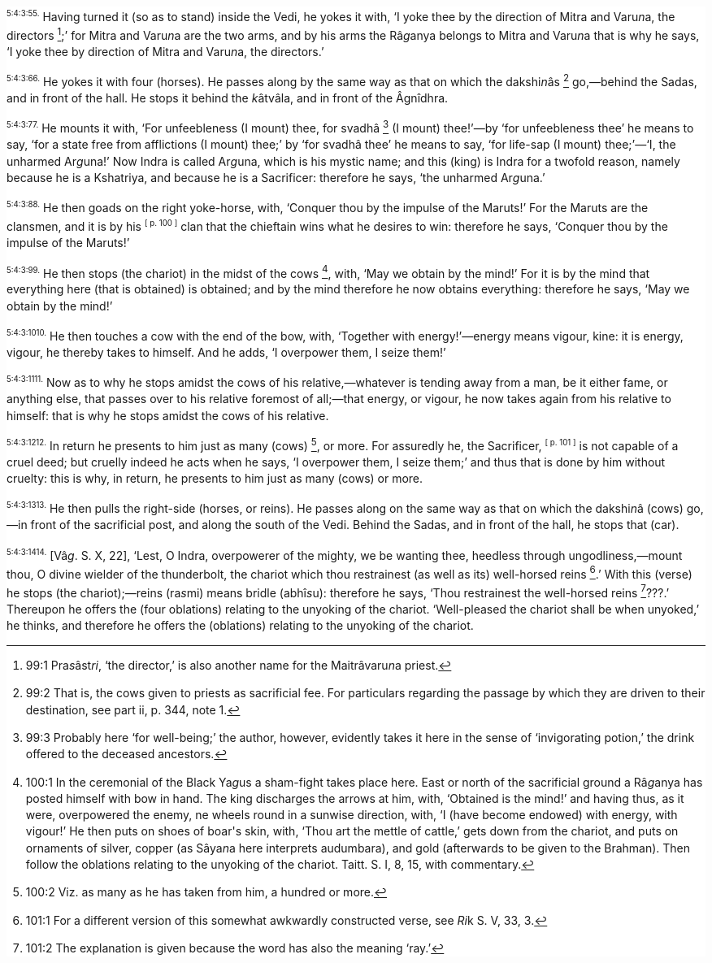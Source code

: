 <span id="v5_4_3_55"><sup><small>5:4:3:55.</small></sup></span>  Having turned it (so as to stand) inside the Vedi, he yokes it with, ‘I yoke thee by the direction of Mitra and Varu<i>n</i>a, the directors [^196];’ for Mitra and Varu<i>n</i>a are the two arms, and by his arms the Râ<i>g</i>anya belongs to Mitra and Varu<i>n</i>a that is why he says, ‘I yoke thee by direction of Mitra and Varu<i>n</i>a, the directors.’

<span id="v5_4_3_66"><sup><small>5:4:3:66.</small></sup></span>  He yokes it with four (horses). He passes along by the same way as that on which the dakshi<i>n</i>âs [^197] go,—behind the Sadas, and in front of the hall. He stops it behind the <i>k</i>âtvâla, and in front of the Âgnîdhra.

<span id="v5_4_3_77"><sup><small>5:4:3:77.</small></sup></span>  He mounts it with, ‘For unfeebleness (I mount) thee, for svadhâ [^198] (I mount) thee!’—by ‘for unfeebleness thee’ he means to say, ‘for a state free from afflictions (I mount) thee;’ by ‘for svadhâ thee’ he means to say, ‘for life-sap (I mount) thee;’—‘I, the unharmed Ar<i>g</i>una!’ Now Indra is called Ar<i>g</i>una, which is his mystic name; and this (king) is Indra for a twofold reason, namely because he is a Kshatriya, and because he is a Sacrificer: therefore he says, ‘the unharmed Ar<i>g</i>una.’

<span id="v5_4_3_88"><sup><small>5:4:3:88.</small></sup></span>  He then goads on the right yoke-horse, with, ‘Conquer thou by the impulse of the Maruts!’ For the Maruts are the clansmen, and it is by his <span id="p100"><sup><small>[ p. 100 ]</small></sup></span> clan that the chieftain wins what he desires to win: therefore he says, ‘Conquer thou by the impulse of the Maruts!’

<span id="v5_4_3_99"><sup><small>5:4:3:99.</small></sup></span>  He then stops (the chariot) in the midst of the cows [^199], with, ‘May we obtain by the mind!’ For it is by the mind that everything here (that is obtained) is obtained; and by the mind therefore he now obtains everything: therefore he says, ‘May we obtain by the mind!’

<span id="v5_4_3_1010"><sup><small>5:4:3:1010.</small></sup></span>  He then touches a cow with the end of the bow, with, ‘Together with energy!’—energy means vigour, kine: it is energy, vigour, he thereby takes to himself. And he adds, ‘I overpower them, I seize them!’

<span id="v5_4_3_1111"><sup><small>5:4:3:1111.</small></sup></span>  Now as to why he stops amidst the cows of his relative,—whatever is tending away from a man, be it either fame, or anything else, that passes over to his relative foremost of all;—that energy, or vigour, he now takes again from his relative to himself: that is why he stops amidst the cows of his relative.

<span id="v5_4_3_1212"><sup><small>5:4:3:1212.</small></sup></span>  In return he presents to him just as many (cows) [^200], or more. For assuredly he, the Sacrificer, <span id="p101"><sup><small>[ p. 101 ]</small></sup></span> is not capable of a cruel deed; but cruelly indeed he acts when he says, ‘I overpower them, I seize them;’ and thus that is done by him without cruelty: this is why, in return, he presents to him just as many (cows) or more.

<span id="v5_4_3_1313"><sup><small>5:4:3:1313.</small></sup></span>  He then pulls the right-side (horses, or reins). He passes along on the same way as that on which the dakshi<i>n</i>â (cows) go,—in front of the sacrificial post, and along the south of the Vedi. Behind the Sadas, and in front of the hall, he stops that (car).

<span id="v5_4_3_1414"><sup><small>5:4:3:1414.</small></sup></span>  \[Vâ<i>g</i>. S. X, 22\], ‘Lest, O Indra, overpowerer of the mighty, we be wanting thee, heedless through ungodliness,—mount thou, O divine wielder of the thunderbolt, the chariot which thou restrainest (as well as its) well-horsed reins [^201].’ With this (verse) he stops (the chariot);—reins (ra<i>s</i>mi) means bridle (abhî<i>s</i>u): therefore he says, ‘Thou restrainest the well-horsed reins [^202]???.’ Thereupon he offers the (four oblations) relating to the unyoking of the chariot. ‘Well-pleased the chariot shall be when unyoked,’ he thinks, and therefore he offers the (oblations) relating to the unyoking of the chariot.


[^184]: 90:1 Lohâyasa, literally, ‘red metal,’ apparently either copper, or an alloy of copper and some other metal,—The eunuch is sitting in the Sadas.
[^185]: 91:1 This was spread out in front of the Maitrâvaru<i>n</i>a's hearth, see [V, 3, 5, 3](../Book_3_5_3#v5_3_5_3).
[^186]: 93:1 In <i>Ri</i>k S. V, 62, 8 the verse runs as follows:—At the glow of the dawn, at the rising of the sun, ye, O Mitra and Varu<i>n</i>a, mount your golden-formed, iron-pillared chariot; thence ye behold Aditi and Diti (? the boundless space and the bounded).
[^187]: 94:1 While the preceding formula is used by the priest, the present and two succeeding ones (each with the words ‘. . . I sprinkle thee; guard him against darts!’) are pronounced by the other three persons specified in [V, 3, 5, 12](../Book_3_5_3#v5_3_5_12)\-[14](../Book_3_5_3#v5_3_5_14), each sprinkling the king with the water in his respective vessel.
[^188]: 94:2 Mahîdhara explains: 'O Soma, protect him, the Sacrificer, in overcoming the enemy's missiles.’
[^189]: 95:1 Either at this juncture, or after the game at dice, the Hot<i>ri</i> recites the legend of <i>S</i>una<i>h</i><i>s</i>epha, as given Ait. Br. VII, 13-18.—‘King Hari<i>s</i><i>k</i>andra, of the race of Ikshvâku, being childless, made a vow that if he obtained a son he would sacrifice him to Varu<i>n</i>a. A son was born, who received the name of Rohita, but the father postponed, under various pretexts, the fulfilment of his vow. When at length he resolved to perform the sacrifice, Rohita refused to be the victim, and went out into the forest, where he lived for six years. He then met a poor Brâhman <i>Ri</i>shi called A<i>g</i>îgarta, who had three sons, and Rohita purchased from A<i>g</i>îgarta, for a hundred cows, the second son, named <i>S</i>una<i>h</i><i>s</i>epha, to be the substitute for himself in the sacrifice. Varu<i>n</i>a approved of the substitute, and the sacrifice was about to be performed, the father receiving another hundred cows for binding his son to the sacrificial post, and a third hundred for agreeing to slaughter him. Suna<i>h</i><i>s</i>epha, however, saved himself by reciting verses in honour of different deities, and was received into the family of Vi<i>s</i>vâmitra, who was one of the officiating priests.’ Dowson, Dict. of Hindu Mythology.
[^190]: 96:1 Ahi Budhnya, the Πύθων ὄφις of Hellenic mythology (St. Petersburg dict.).
[^191]: 96:2 In the Black Ya<i>g</i>us ritual the three steps are called ‘krama, krânta, and vikrânta.’
[^192]: 97:1 By way of illustration, Mahîdhara explains what would have happened at the inauguration of king Da<i>s</i>aratha (of Ayodhyâ), the father of Râma; viz. in that case the first formula would run,—‘Râma is the father of Da<i>s</i>aratha;’ and the second—‘Da<i>s</i>aratha is the father of Râma.’ According to the ceremonial of the Black Ya<i>g</i>us the offering of the residue takes place at the house (first of the favourite son, according to Âpastamba, and then) of the queen. Taitt. S., vol. ii, p. 154.
[^193]: 98:1 The meaning of krivi (krayi, Taitt. S.) is doubtful. Mahîdhara derives it from ‘kar’ (to make or injure), in the sense of either ‘efficacious,’ or ‘destructive.’—A Grantha MS. of the Kâ<i>n</i>va text reads kavi, ‘wise.’
[^194]: 98:2 I am now inclined to think that some such meaning as ‘probably, perhaps’ (more nearly, German ‘wohl’), fits all the passages (in the Brâhma<i>n</i>as at all events) where <i>s</i>a<i>s</i>vat occurs.
[^195]: 98:3 See above, [V, 1, 4, 3](../Book_3_5_1#v5_1_4_3) seq.
[^196]: 99:1 Pra<i>s</i>âst<i>ri</i>, ‘the director,’ is also another name for the Maitrâvaru<i>n</i>a priest.
[^197]: 99:2 That is, the cows given to priests as sacrificial fee. For particulars regarding the passage by which they are driven to their destination, see part ii, p. 344, note 1.
[^198]: 99:3 Probably here ‘for well-being;’ the author, however, evidently takes it here in the sense of ‘invigorating potion,’ the drink offered to the deceased ancestors.
[^199]: 100:1 In the ceremonial of the Black Ya<i>g</i>us a sham-fight takes place here. East or north of the sacrificial ground a Râ<i>g</i>anya has posted himself with bow in hand. The king discharges the arrows at him, with, ‘Obtained is the mind!’ and having thus, as it were, overpowered the enemy, ne wheels round in a sunwise direction, with, ‘I (have become endowed) with energy, with vigour!’ He then puts on shoes of boar's skin, with, ‘Thou art the mettle of cattle,’ gets down from the chariot, and puts on ornaments of silver, copper (as Sâya<i>n</i>a here interprets audumbara), and gold (afterwards to be given to the Brahman). Then follow the oblations relating to the unyoking of the chariot. Taitt. S. I, 8, 15, with commentary.
[^200]: 100:2 Viz. as many as he has taken from him, a hundred or more.
[^201]: 101:1 For a different version of this somewhat awkwardly constructed verse, see <i>Ri</i>k S. V, 33, 3.
[^202]: 101:2 The explanation is given because the word has also the meaning ‘ray.’
[^203]: 102:1 ? Or, means vigour, Indra.
[^204]: 103:1 Or perhaps, ‘in the best place (vara).’ See [VI, 7, 3, 11](../Book_3_6_7#v6_7_3_11).
[^205]: 104:1 According to Taitt. Br. I, 7, 9, 6, the king, on returning to the Vedi, is supposed to have ascended to the heavenly world (suvargaloka), from which the charioteer is to be excluded by this expedient.
[^206]: 104:2 The Âhavanîya of the hall (the so-called ‘hall-door fire’) has been lifted and placed on a cart.
[^207]: 104:3 Or, two round (gold) plates, weighing a hundred mina (or berries of Gu<i>ñ</i><i>g</i>â, or Abrus Precatorius, the average weight of which is stated to be 1 5/16 grains Troy).
[^208]: 105:1 Whilst this is done, the king stands on the tiger's skin, and the Adhvaryu hands him his bow and arrows. Thereupon the dish of curds is taken to the uttaravedi to be proceeded with. Kâty. <i>S</i>r. XV, 6, 34-35.
[^209]: 106:1 The allusions to the game of dice in the early literature are not sufficiently definite to enable us to form a clear idea as to the manner in which the game was played. Sâya<i>n</i>a, on our passage (as on Taitt. S. I, 8, 16), remarks that the dice here used consisted either of gold cowries (shells) or of gold (dice shaped like) Vibhîtaka nuts. That the (brown) fruit of the Vibhîtaka tree (Terminalia Bellerica)—being of about the size of a nutmeg, nearly round, with five slightly flattened sides—was commonly used for this purpose in early times, we know from the Rig-veda; but we do not know in what manner the dice were marked in those days. According p. 107 to the commentators, the game is played with five dice, four of which are called k<i>ri</i>ta, whilst the fifth is called kali; and if all the dice fall uniformly (ekarûpa)—i.e. with the marked sides either upwards or downwards—then the player wins, and in that case the kali is said to overrule the other dice. In this case the kali would seem to represent the king. Kâty. <i>S</i>r. XV, 7, 18-19, however, admits of another mode of playing, by which the kali represents the sa<i>g</i>âta (tribesman), whilst the king and those that come after him (in the enumeration in paragraphs 15-20) play the k<i>ri</i>ta, &c, To understand this mode, we have probably to turn to <i>Kh</i>andog. Up. IV, 1, 4, where it is said of the saint Raikva, that everything good fell to him, just as the lower dice (or casts) submit to the conquering k<i>ri</i>ta. Here the commentators assign the names k<i>ri</i>ta, tretâ, dvâpara, and kali to different sides of the die, marked respectively with 4, 3, 2, and 1 marks (aṅka).—In Taitt. Br. I, 7, 10 the game at dice, at the Râ<i>g</i>asûya, is referred to as follows:—With, ‘This king has overcome the regions,’ he hands (to the king) five dice; for these are all the dice: he thereby renders him invincible. They engage (to play) for a dish of rice (odana), for that is (a symbol of) the chief: he thus makes him obtain every prosperity. He addresses them (with the epithets of) ‘far-famed, most prosperous, true king.’ The Commentary and Sûtras then supply the following explanations:—The keeper of the dice (akshâvâpa), having (marked off and) raised the gambling-ground (by means of the wooden sword), and sprinkled it, throws down more than a hundred—or more than a thousand—gold dice. From them he takes five dice and hands them to the king: these, as representing the five regions, are taken to include all those dice. These explanations, so far from clearing up the doubtful points, seem rather to add to them. It may be noted, however, that in the well-known hymn, <i>Ri</i>k S. X, 34, in which the gambler's state of mind is pictured in very expressive language, the dice of the game are apparently spoken of as tripa<i>ñ</i>kâ<i>s</i>a vrâta, or ‘the troop of fifty-three’ (or thrice five, according to Ludwig's rather improbable conjecture). For other particulars see R. Roth, Zeitsch. d. deutsch. morg. Ges. II, p. 122; A. Weber, Ind. Stud. I, p. 284. According to Goldstücker (s.v. abhishe<i>k</i>anîya) this game of dice is intended to symbolize the victory of the present age, or kali-yuga, over the former ages; but the commentator rather takes it as symbolizing the king's dig-vi<i>g</i>aya, or victorious sway in every quarter.
[^210]: 108:1 If it were not for the clear and unmistakable interpretation of the commentators on the Brâhma<i>n</i>a and Kâtyâyana, one might feel inclined to translate, ‘thus he addresses the first—the second,’ &c., so as to bring it into accord with the practice of the Black Ya<i>g</i>us. This practice is as follows (Taitt. S. I, 8, 16, with commentary).—The priest moves the previously uplifted arms of the Sacrificer down to the Vai<i>s</i>vadeva dish of curds (cf. above, V, 4, 3, 27), with, ‘Thou art Mitra!—thou art Varu<i>n</i>a!’ He then places the khâdira throne-seat on the vedi, covers it with a leathern (or fur) cover, with, ‘Thou art the navel of the Kshatra, the womb of the Kshatra,’ and makes the king sit down with, ‘Seat thee on the pleasant one, seat thee on the soft-seated!’ The king sits down, with, ‘May it not injure thee! may it not injure me!’ The priest then addresses him, with, ‘He hath sat down, the upholder of the sacred law, Varu<i>n</i>a in the homesteads, for supreme rule, he the wise!’ The priests and Ratnins (see V, 3, 1, 1 seq.) then sit down in a circle round the king in. order to do homage to him,—the Adhvaryu being seated towards the east, the Brahman towards the south, the Hot<i>ri</i> p. 109 towards the west, the Udgât<i>ri</i> towards the north. The king then addresses the Adhvaryu, with, ‘O Brahman, (Om)!’ That priest replies, ‘Thou, O king, art Brahman, thou art Savit<i>ri</i> of true impulsion.’ In the same way the king addresses the Brahman, ‘O Brahman!’ and that priest replies, ‘Thou, O king, art Brahman, thou art Indra, of true energy!’ Then the Hot<i>ri</i>, who replies, ‘. . . thou art Mitra, the most kindly!’—the Udgât<i>ri</i>: ‘. . . thou art Varu<i>n</i>a, of true laws!’ Thereupon the Brahman hands the sacrificial sword to the king, with, 'Indra's thunderbolt thou art!' He then hands to him five dice, with, ‘This king has overcome the regions!’ see next note.—The charioteer, treasurer, and chamberlain are invited by the king (to the game?) by auspicious epithets (‘far-famed one,’ ‘most prosperous one,’ ‘true king’). Thereupon the Hot<i>ri</i> recites the story of <i>S</i>una<i>h</i><i>s</i>epa, whereupon follows the offering of the svish<i>t</i>ak<i>ri</i>t of the cake of the Maruts, and the dish of curds to the Vi<i>s</i>ve Devâ<i>h</i>.
[^211]: 109:1 Or, he whose strength is the people (vi<i>s</i>, vi<i>s</i>a),—that is, the Maruts, in the case of Indra, and the subjects or peasantry in that of the king. Sây.
[^212]: 110:1 That is, increaser of the prosperity of himself and his people.
[^213]: 111:1 See [p. 60](../Book_3_5_3#p60), note \*[1](../Book_3_5_3#fn129)\*.
[^214]: 111:2 The sa<i>g</i>âta would seem to be one of the peasant proprietors or ‘sharers’ constituting the village ‘brotherhood’ ruled over by the headman, and often actually belonging to the same family as the latter (Gaugenosse, clansman).
[^215]: 111:3 The first assistant of the Adhvaryu.
[^216]: 111:4 That is, north of the Âhavanîya fire, where the cart stands, containing the original (hall-door) fire.
[^217]: 111:5 For this verse (Vâ<i>g</i>. S. VII, 12; <i>Ri</i>k S. V, 44, 1), preceding the ordinary formula with which the Soma-cups are drawn, see IV, 2, 1, 9 (part ii, p. 280).
[^218]: 111:6 Vâ<i>g</i>. S. VII, 16; <i>Ri</i>k S. X, 723, 7; see IV, 2, 7, 70.
[^219]: 112:1 Thus (not the slaying) according to the commentary on Kâty. Sr. XV, 7, 20, hanti<i>s</i> <i>k</i>âhananamâtro na mâra<i>n</i>ârtha<i>h</i>.—The cow is the one staked by the tribesman (sa<i>g</i>âta).
[^220]: 113:1 In the Black Ya<i>g</i>us ritual the order of deities to whom the ‘sa<i>m</i>s<i>ri</i>pâ<i>m</i> havî<i>m</i>shi’ are offered is as follows,—Agni, Sarasvatî, Savit<i>ri</i>, Pûshan, B<i>ri</i>haspati, Indra, Varu<i>n</i>a, Soma, Tvash<i>t</i><i>ri</i>, Vish<i>n</i>u. Cf. Taitt. S. I, 8, 17; Taitt. Br. I, 8, 1.
[^221]: 113:2 Or, with Indra, for (the lost vigour) itself. Hardly, ‘for us.’ The Kâ<i>n</i>va text has ‘indre<i>n</i>âsmai,’ and so Sâya<i>n</i>a (MS. I. O. 657): asmai apas<i>ri</i>tâya vîryâya tadadhînakara<i>n</i>ârtham indre<i>n</i>a; yad vâ vibhaktivyatyaya<i>h</i>, anena vîrye<i>n</i>a vîryavatâ indre<i>n</i>a.
[^222]: 114:1 It seems rather strange that Varu<i>n</i>a and Vish<i>n</i>u should be included amongst the deities, with whose help Varu<i>n</i>a sought to recover his vigour, or Vish<i>n</i>u the sacrifice; but—’Twere to consider too curiously, to consider so.
[^223]: 114:2 That is, da<i>s</i>a (ten) and peya (drink, beverage).
[^224]: 114:3 For an explanation of the noiseless mode of moving with bent bodies, called sarpa<i>n</i>am, ‘creeping,’ see part ii, pp. 299, 450. It is in this way they are to move when they betake themselves to the respective fire-places for performing the sa<i>m</i>s<i>ri</i>p oblations; as they also do when betaking themselves to the Sadas to drink the cups of Soma at the Soma-feast on the next day. When libations of Soma-juice are made from the ten cups (<i>k</i>amasa, see part ii, p. 287), each cup is to be followed by ten Brâhmans who then take part in consuming the liquor in the Sadas—there being thus altogether one hundred Brâhmans taking part in these potations. The contents of the Sacrificer's cup, on the other hand, may be drunk by ten Ra<i>g</i>anyas (i.e. himself and nine others). See Kâty. XV, 8, 18-20; Taitt. S., vol. ii, p. 179.
[^225]: 114:4 Sâya<i>n</i>a takes this literally as meaning that he is to call out the name of the Sacrificer's grandfather, then the grandfather of that one and so on. The commentary on Kâty. XV, 8, 16, on the other hand, apparently takes it to mean ten forefathers of the Sacrificer who have performed Soma-sacrifices, from the grandfather upwards.
[^226]: 114:5 That is, an excessive demand, or, a weighing down, or crushing of the Sacrificer, making it impossible for him to perform the ceremony at all.
[^227]: 115:1 That is to say, after pronouncing the mantra, Vâ<i>g</i>. S. X, 30. agreeing partly with [paragraph 2](../Book_3_5_4#v5_4_5_2) above, viz. beginning, ‘By Savit<i>ri</i>, the impeller; by Sarasvatî, speech,’ . . . and ending, ‘by Vish<i>n</i>u, the tenth deity, impelled I steal forth.’
[^228]: 115:2 For the Udavasânîyâ ish<i>t</i>i, see part ii, p. 389.
[^229]: 115:3 The lotus-flowers presented on this occasion are gold ones, according to Sâya<i>n</i>a, or optionally ordinary white or gold ones, according to Kâty. XV, 8, 5-6.
[^230]: 116:1 For the Upasad, or preliminary oblations of ghee to Agni, Soma, and Vish<i>n</i>u, to be performed twice daily for (usually) three days preceding an ordinary Soma-sacrifice, see part ii, p. 104. At the Da<i>s</i>apeya, the ten Sa<i>m</i>s<i>ri</i>p-oblations take as it were the place of the ordinary Upasads, the latter being performed on the last three preliminary days along with, and to the same deities as, the last three Sa<i>m</i>s<i>ri</i>p-oblations; or, according to some authorities, p. 117 being substituted for them. There seems also some difference of opinion as to the exact time when the other preliminary ceremonies—the procession and entrance of king Soma, the guest-meal, &c.—are to take place, see [paragraph 15](../Book_3_5_4#v5_4_5_15).—According to Kâty. XV, 8,14, these ceremonies are to take place on the seventh day (which the commentator, however, takes to mean the seventh day of the light fortnight of <i>K</i>aitra; the first seven Sa<i>m</i>s<i>ri</i>p-oblations being, according to him, performed on the day before). The Kâ<i>n</i>vas, however, perform these offerings on separate days.—The Taittirîya authorities seem also to be at variance with each other as to the exact relation of the Upasads and the last three Sa<i>m</i>s<i>ri</i>p-oblations, the deities of the two being, according to their scheme, only partly identical. According to Âpastamba (and Taitt. Br.) the first seven Sa<i>m</i>s<i>ri</i>ps are performed on so many days and, moreover, one Dîkshâ on the seventh day. Then on the last three days the Sa<i>m</i>s<i>ri</i>ps and Upasads are combined in this way, that the eighth day's Sa<i>m</i>s<i>ri</i>p is performed previous to, the ninth between, the tenth after the two daily Upasad-performances.—Each of the ten oblations also requires a special set of fires for its performance, the first being laid down immediately north of the one used for the Abhishe<i>k</i>anîya ceremony, the second immediately north of the first, &c.; the last Sa<i>m</i>s<i>ri</i>p-oblation being performed in the fire-shed (<i>s</i>âlâ) of the Da<i>s</i>apeya proper. Kâty. XV, 8, 2-3; cf. Taitt. S., vol. ii, p. 176.
[^231]: 117:1 Namely, at the beginning of the Abhishe<i>k</i>anîya, or Consecration-ceremony, when Soma-plants are purchased sufficient to last p. 118 for both that ceremony and the succeeding Da<i>s</i>apeya; the portion destined for the latter ceremony being meanwhile deposited in the Brahman's house.
[^232]: 118:1 All the chants (stotra) of the Da<i>s</i>apeya are to be executed in the seventeenfold mode of chanting, or Saptada<i>s</i>a-stoma; for an example of which see part ii, p. 315, note 1.
[^233]: 119:1 See [p. 8](../Book_3_5_1#p8), note \*[1](../Book_3_5_1#fn39)\*.
[^234]: 119:2 The text has ‘gam agnîdhe,’ i.e. either ‘a bull,’ or ‘a cow.’ So also Katy. XV. 8, 27. Sâya<i>n</i>a, however, refers to another authority,—ana<i>d</i>vâham agnîdha iti sûtritam, . . . vahnir vâ ana<i>d</i>van iti hi taittirîyakam.
[^235]: 119:3 That is, according to Sâya<i>n</i>a, counting the unborn calves.